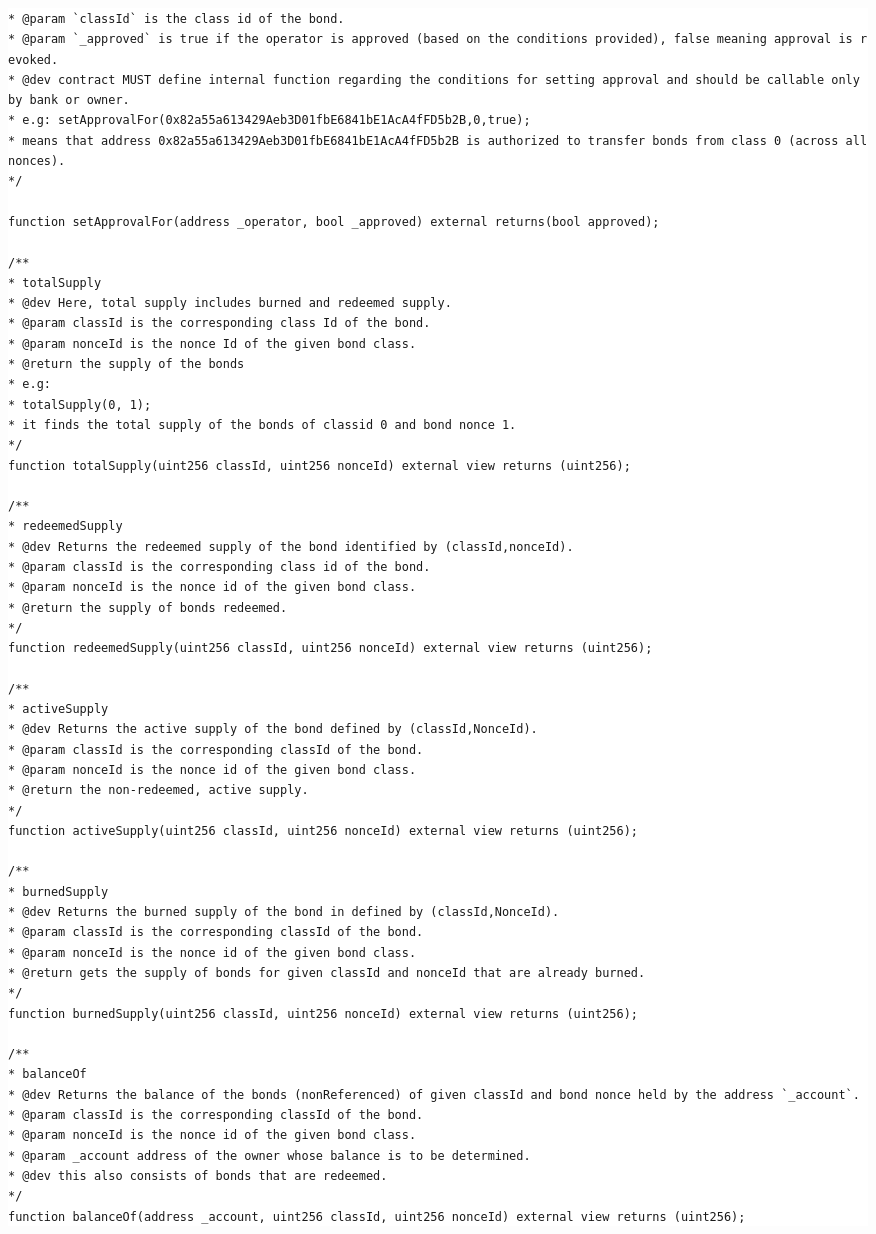 ```solidity
* @param `classId` is the class id of the bond.
* @param `_approved` is true if the operator is approved (based on the conditions provided), false meaning approval is revoked.
* @dev contract MUST define internal function regarding the conditions for setting approval and should be callable only by bank or owner.
* e.g: setApprovalFor(0x82a55a613429Aeb3D01fbE6841bE1AcA4fFD5b2B,0,true);
* means that address 0x82a55a613429Aeb3D01fbE6841bE1AcA4fFD5b2B is authorized to transfer bonds from class 0 (across all nonces).
*/

function setApprovalFor(address _operator, bool _approved) external returns(bool approved);

/**
* totalSupply
* @dev Here, total supply includes burned and redeemed supply.
* @param classId is the corresponding class Id of the bond.
* @param nonceId is the nonce Id of the given bond class.
* @return the supply of the bonds
* e.g:
* totalSupply(0, 1);
* it finds the total supply of the bonds of classid 0 and bond nonce 1.
*/
function totalSupply(uint256 classId, uint256 nonceId) external view returns (uint256);

/**
* redeemedSupply
* @dev Returns the redeemed supply of the bond identified by (classId,nonceId).
* @param classId is the corresponding class id of the bond.
* @param nonceId is the nonce id of the given bond class.
* @return the supply of bonds redeemed.
*/
function redeemedSupply(uint256 classId, uint256 nonceId) external view returns (uint256);

/**
* activeSupply
* @dev Returns the active supply of the bond defined by (classId,NonceId).
* @param classId is the corresponding classId of the bond.
* @param nonceId is the nonce id of the given bond class.
* @return the non-redeemed, active supply. 
*/
function activeSupply(uint256 classId, uint256 nonceId) external view returns (uint256);

/**
* burnedSupply
* @dev Returns the burned supply of the bond in defined by (classId,NonceId).
* @param classId is the corresponding classId of the bond.
* @param nonceId is the nonce id of the given bond class.
* @return gets the supply of bonds for given classId and nonceId that are already burned.
*/
function burnedSupply(uint256 classId, uint256 nonceId) external view returns (uint256);

/**
* balanceOf
* @dev Returns the balance of the bonds (nonReferenced) of given classId and bond nonce held by the address `_account`.
* @param classId is the corresponding classId of the bond.
* @param nonceId is the nonce id of the given bond class.
* @param _account address of the owner whose balance is to be determined.
* @dev this also consists of bonds that are redeemed.
*/
function balanceOf(address _account, uint256 classId, uint256 nonceId) external view returns (uint256);

```